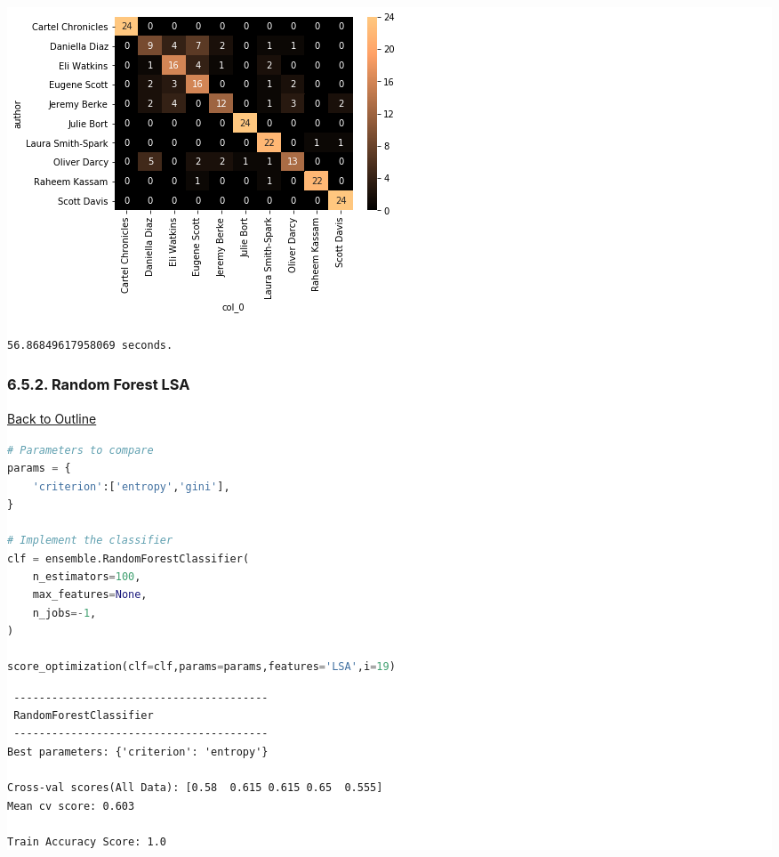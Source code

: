 ![png](output_109_1.png)


    56.86849617958069 seconds.


### 6.5.2. Random Forest LSA

[Back to Outline](#Outline)


```python
# Parameters to compare
params = {
    'criterion':['entropy','gini'],
}

# Implement the classifier
clf = ensemble.RandomForestClassifier(
    n_estimators=100,
    max_features=None,
    n_jobs=-1,
)

score_optimization(clf=clf,params=params,features='LSA',i=19)
```


     ---------------------------------------- 
     RandomForestClassifier 
     ----------------------------------------
    Best parameters: {'criterion': 'entropy'}
    
    Cross-val scores(All Data): [0.58  0.615 0.615 0.65  0.555]
    Mean cv score: 0.603
    
    Train Accuracy Score: 1.0
    